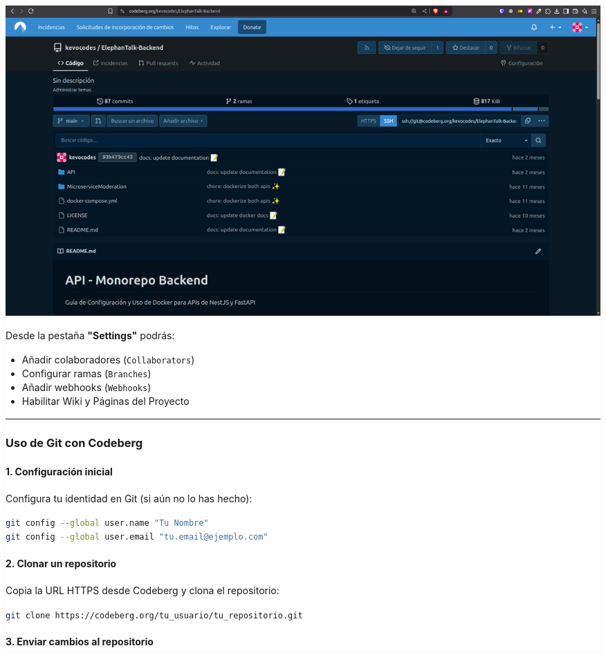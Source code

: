 ![Configuración del repo](./images/viewrepo.png)


Desde la pestaña **"Settings"** podrás:

- Añadir colaboradores (`Collaborators`)
- Configurar ramas (`Branches`)
- Añadir webhooks (`Webhooks`)
- Habilitar Wiki y Páginas del Proyecto

---

### Uso de Git con Codeberg

#### 1. Configuración inicial

Configura tu identidad en Git (si aún no lo has hecho):

```bash
git config --global user.name "Tu Nombre"
git config --global user.email "tu.email@ejemplo.com"
```

#### 2. Clonar un repositorio

Copia la URL HTTPS desde Codeberg y clona el repositorio:

```bash
git clone https://codeberg.org/tu_usuario/tu_repositorio.git
```

#### 3. Enviar cambios al repositorio
